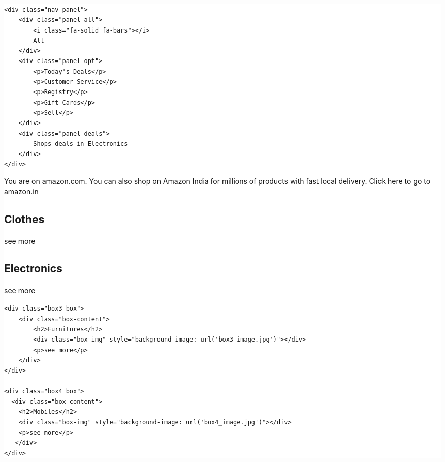     <div class="nav-panel">
        <div class="panel-all">
            <i class="fa-solid fa-bars"></i>
            All
        </div>
        <div class="panel-opt">
            <p>Today's Deals</p>
            <p>Customer Service</p>
            <p>Registry</p>
            <p>Gift Cards</p>
            <p>Sell</p>
        </div>
        <div class="panel-deals">
            Shops deals in Electronics
        </div>
    </div>
   </header>

   <div class="hero-section">
    <div class="hero-msg">
        You are on amazon.com. You can also shop on Amazon India for millions of products with fast local delivery. <a>Click here to go to amazon.in</a> 
    </div>
   </div>

   <div class="shop-section">
    <div class="box1 box">
        <div class="box-content">
        <h2>Clothes</h2>
        <div class="box-img" style="background-image: url('box1_image.jpg')"></div>
        <p>see more</p>
        </div>
    </div>
    <div class="box2 box">
        <div class="box-content">
            <h2>Electronics</h2>
            <div class="box-img" style="background-image: url('box2_image.jpg')"></div>
            <p>see more</p>
        </div>     
    </div>

    <div class="box3 box">
        <div class="box-content">
            <h2>Furnitures</h2>
            <div class="box-img" style="background-image: url('box3_image.jpg')"></div>
            <p>see more</p>
        </div>
    </div>

    <div class="box4 box">
      <div class="box-content">
        <h2>Mobiles</h2>
        <div class="box-img" style="background-image: url('box4_image.jpg')"></div>
        <p>see more</p>
       </div>
    </div>
